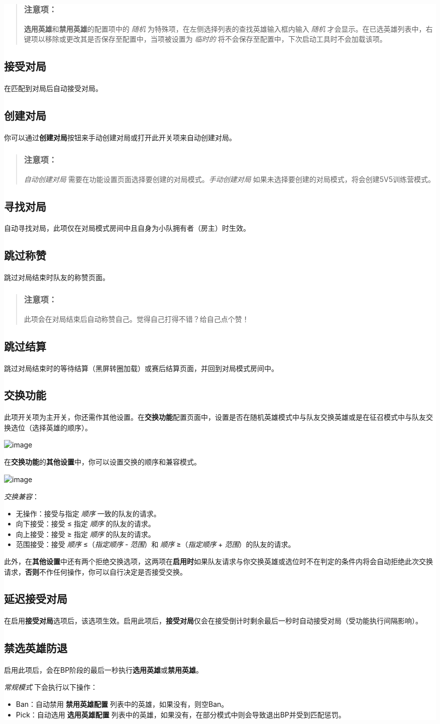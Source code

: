 > ### 注意项：
> **选用英雄**和**禁用英雄**的配置项中的 *随机* 为特殊项，在左侧选择列表的查找英雄输入框内输入 *随机* 才会显示。在已选英雄列表中，右键项以移除或更改其是否保存至配置中，当项被设置为 *临时的* 将不会保存至配置中，下次启动工具时不会加载该项。

## 接受对局
在匹配到对局后自动接受对局。

## 创建对局
你可以通过**创建对局**按钮来手动创建对局或打开此开关项来自动创建对局。
> ### 注意项：
> *自动创建对局* 需要在功能设置页面选择要创建的对局模式。*手动创建对局* 如果未选择要创建的对局模式，将会创建5V5训练营模式。

## 寻找对局
自动寻找对局，此项仅在对局模式房间中且自身为小队拥有者（房主）时生效。

## 跳过称赞
跳过对局结束时队友的称赞页面。
> ### 注意项：
> 此项会在对局结束后自动称赞自己。觉得自己打得不错？给自己点个赞！

## 跳过结算
跳过对局结束时的等待结算（黑屏转圈加载）或赛后结算页面，并回到对局模式房间中。

## 交换功能
此项开关项为主开关，你还需作其他设置。在**交换功能**配置页面中，设置是否在随机英雄模式中与队友交换英雄或是在征召模式中与队友交换选位（选择英雄的顺序）。

![image](https://github.com/SnxiaLianXin/LOLAutomationTools/assets/36157488/74f5564d-646f-4b3c-967e-cb7d1b65602b)

在**交换功能**的**其他设置**中，你可以设置交换的顺序和兼容模式。

![image](https://github.com/SnxiaLianXin/LOLAutomationTools/assets/36157488/63dd8e00-fa5b-4bef-81c3-774e075a7530)

*交换兼容*：
- 无操作：接受与指定 *顺序* 一致的队友的请求。
- 向下接受：接受 ≤ 指定 *顺序* 的队友的请求。
- 向上接受：接受 ≥ 指定 *顺序* 的队友的请求。
- 范围接受：接受 *顺序* ≤（*指定顺序* - *范围*）和 *顺序* ≥（*指定顺序* + *范围*）的队友的请求。

此外，在**其他设置**中还有两个拒绝交换选项，这两项在**启用时**如果队友请求与你交换英雄或选位时不在判定的条件内将会自动拒绝此次交换请求，**否则**不作任何操作，你可以自行决定是否接受交换。

## 延迟接受对局
在启用**接受对局**选项后，该选项生效。启用此项后，**接受对局**仅会在接受倒计时剩余最后一秒时自动接受对局（受功能执行间隔影响）。

## 禁选英雄防退
启用此项后，会在BP阶段的最后一秒执行**选用英雄**或**禁用英雄**。

*常规模式* 下会执行以下操作：
- Ban：自动禁用 **禁用英雄配置** 列表中的英雄，如果没有，则空Ban。
- Pick：自动选用 **选用英雄配置** 列表中的英雄，如果没有，在部分模式中则会导致退出BP并受到匹配惩罚。
